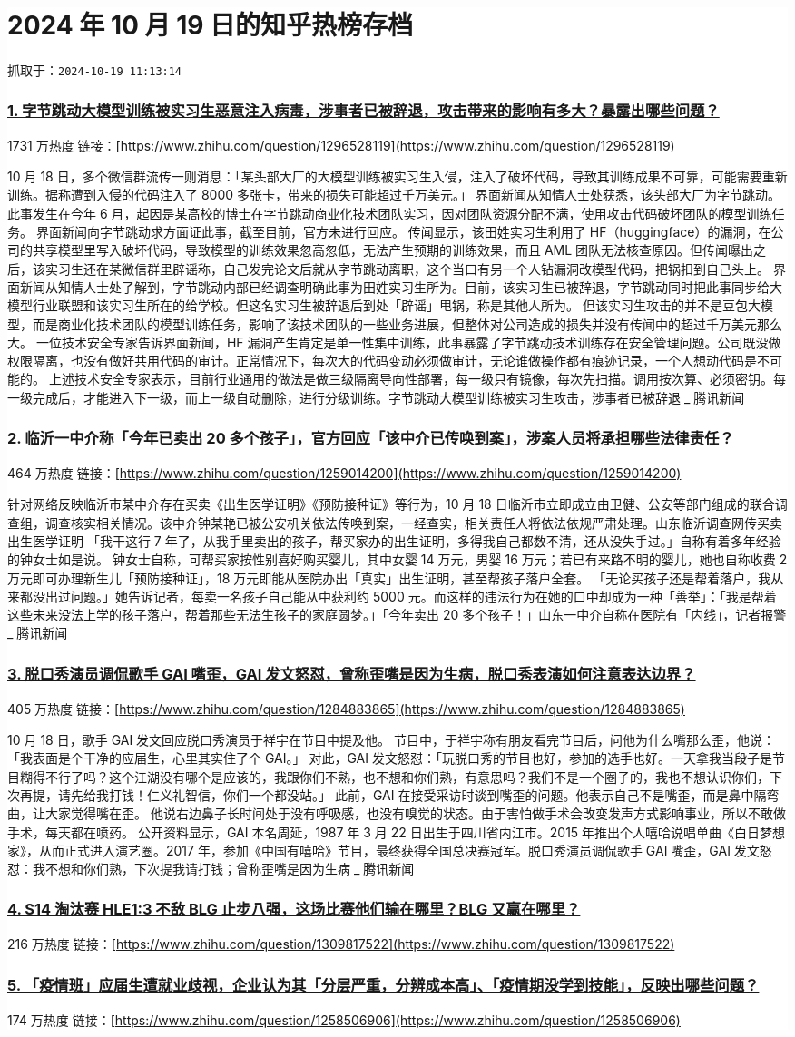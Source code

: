 # 2024 年 10 月 19 日的知乎热榜存档

抓取于：`2024-10-19 11:13:14`

### [1. 字节跳动大模型训练被实习生恶意注入病毒，涉事者已被辞退，攻击带来的影响有多大？暴露出哪些问题？](https://www.zhihu.com/question/1296528119)
1731 万热度 链接：[https://www.zhihu.com/question/1296528119](https://www.zhihu.com/question/1296528119)

10 月 18 日，多个微信群流传一则消息：「某头部大厂的大模型训练被实习生入侵，注入了破坏代码，导致其训练成果不可靠，可能需要重新训练。据称遭到入侵的代码注入了 8000 多张卡，带来的损失可能超过千万美元。」 界面新闻从知情人士处获悉，该头部大厂为字节跳动。此事发生在今年 6 月，起因是某高校的博士在字节跳动商业化技术团队实习，因对团队资源分配不满，使用攻击代码破坏团队的模型训练任务。 界面新闻向字节跳动求方面证此事，截至目前，官方未进行回应。 传闻显示，该田姓实习生利用了 HF（huggingface）的漏洞，在公司的共享模型里写入破坏代码，导致模型的训练效果忽高忽低，无法产生预期的训练效果，而且 AML 团队无法核查原因。但传闻曝出之后，该实习生还在某微信群里辟谣称，自己发完论文后就从字节跳动离职，这个当口有另一个人钻漏洞改模型代码，把锅扣到自己头上。 界面新闻从知情人士处了解到，字节跳动内部已经调查明确此事为田姓实习生所为。目前，该实习生已被辞退，字节跳动同时把此事同步给大模型行业联盟和该实习生所在的给学校。但这名实习生被辞退后到处「辟谣」甩锅，称是其他人所为。 但该实习生攻击的并不是豆包大模型，而是商业化技术团队的模型训练任务，影响了该技术团队的一些业务进展，但整体对公司造成的损失并没有传闻中的超过千万美元那么大。 一位技术安全专家告诉界面新闻，HF 漏洞产生肯定是单一性集中训练，此事暴露了字节跳动技术训练存在安全管理问题。公司既没做权限隔离，也没有做好共用代码的审计。正常情况下，每次大的代码变动必须做审计，无论谁做操作都有痕迹记录，一个人想动代码是不可能的。 上述技术安全专家表示，目前行业通用的做法是做三级隔离导向性部署，每一级只有镜像，每次先扫描。调用按次算、必须密钥。每一级完成后，才能进入下一级，而上一级自动删除，进行分级训练。字节跳动大模型训练被实习生攻击，涉事者已被辞退 _ 腾讯新闻

### [2. 临沂一中介称「今年已卖出 20 多个孩子」，官方回应「该中介已传唤到案」，涉案人员将承担哪些法律责任？](https://www.zhihu.com/question/1259014200)
464 万热度 链接：[https://www.zhihu.com/question/1259014200](https://www.zhihu.com/question/1259014200)

针对网络反映临沂市某中介存在买卖《出生医学证明》《预防接种证》等行为，10 月 18 日临沂市立即成立由卫健、公安等部门组成的联合调查组，调查核实相关情况。该中介钟某艳已被公安机关依法传唤到案，一经查实，相关责任人将依法依规严肃处理。山东临沂调查网传买卖出生医学证明 「我干这行 7 年了，从我手里卖出的孩子，帮买家办的出生证明，多得我自己都数不清，还从没失手过。」自称有着多年经验的钟女士如是说。 钟女士自称，可帮买家按性别喜好购买婴儿，其中女婴 14 万元，男婴 16 万元；若已有来路不明的婴儿，她也自称收费 2 万元即可办理新生儿「预防接种证」，18 万元即能从医院办出「真实」出生证明，甚至帮孩子落户全套。 「无论买孩子还是帮着落户，我从来都没出过问题。」她告诉记者，每卖一名孩子自己能从中获利约 5000 元。而这样的违法行为在她的口中却成为一种「善举」：「我是帮着这些未来没法上学的孩子落户，帮着那些无法生孩子的家庭圆梦。」「今年卖出 20 多个孩子！」山东一中介自称在医院有「内线」，记者报警 _ 腾讯新闻

### [3. 脱口秀演员调侃歌手 GAI 嘴歪，GAI 发文怒怼，曾称歪嘴是因为生病，脱口秀表演如何注意表达边界？](https://www.zhihu.com/question/1284883865)
405 万热度 链接：[https://www.zhihu.com/question/1284883865](https://www.zhihu.com/question/1284883865)

10 月 18 日，歌手 GAI 发文回应脱口秀演员于祥宇在节目中提及他。 节目中，于祥宇称有朋友看完节目后，问他为什么嘴那么歪，他说：「我表面是个干净的应届生，心里其实住了个 GAI。」 对此，GAI 发文怒怼：「玩脱口秀的节目也好，参加的选手也好。一天拿我当段子是节目糊得不行了吗？这个江湖没有哪个是应该的，我跟你们不熟，也不想和你们熟，有意思吗？我们不是一个圈子的，我也不想认识你们，下次再提，请先给我打钱！仁义礼智信，你们一个都没站。」 此前，GAI 在接受采访时谈到嘴歪的问题。他表示自己不是嘴歪，而是鼻中隔弯曲，让大家觉得嘴在歪。 他说右边鼻子长时间处于没有呼吸感，也没有嗅觉的状态。由于害怕做手术会改变发声方式影响事业，所以不敢做手术，每天都在喷药。 公开资料显示，GAI 本名周延，1987 年 3 月 22 日出生于四川省内江市。2015 年推出个人嘻哈说唱单曲《白日梦想家》，从而正式进入演艺圈。2017 年，参加《中国有嘻哈》节目，最终获得全国总决赛冠军。脱口秀演员调侃歌手 GAI 嘴歪，GAI 发文怒怼：我不想和你们熟，下次提我请打钱；曾称歪嘴是因为生病 _ 腾讯新闻

### [4. S14 淘汰赛 HLE1:3 不敌 BLG 止步八强，这场比赛他们输在哪里？BLG 又赢在哪里？](https://www.zhihu.com/question/1309817522)
216 万热度 链接：[https://www.zhihu.com/question/1309817522](https://www.zhihu.com/question/1309817522)



### [5. 「疫情班」应届生遭就业歧视，企业认为其「分层严重，分辨成本高」、「疫情期没学到技能」，反映出哪些问题？](https://www.zhihu.com/question/1258506906)
174 万热度 链接：[https://www.zhihu.com/question/1258506906](https://www.zhihu.com/question/1258506906)
